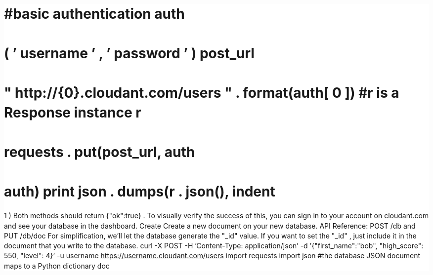 #basic authentication
auth
=
(
’
username
’
,
’
password
’
)
post_url
=
"
http://{0}.cloudant.com/users
"
.
format(auth[
0
])
#r is a Response instance
r
=
requests
.
put(post_url, auth
=
auth)
print
json
.
dumps(r
.
json(), indent
=
1
)
Both methods should return
{"ok":true}
.
To visually verify the success of this, you can sign in to your account on cloudant.com and see your database in
the dashboard.
Create
Create a new document on your new database.
API Reference: POST /db and PUT /db/doc
For simplification, we’ll let the database generate the
"_id"
value. If you want to set the
"_id"
, just include it
in the document that you write to the database.
curl -X POST -H
’Content-Type: application/json’
-d
’{"first_name":"bob", "high_score": 550, "level": 4}’
-u username https://username.cloudant.com/users
import
requests
import
json
#the database JSON document maps to a Python dictionary
doc